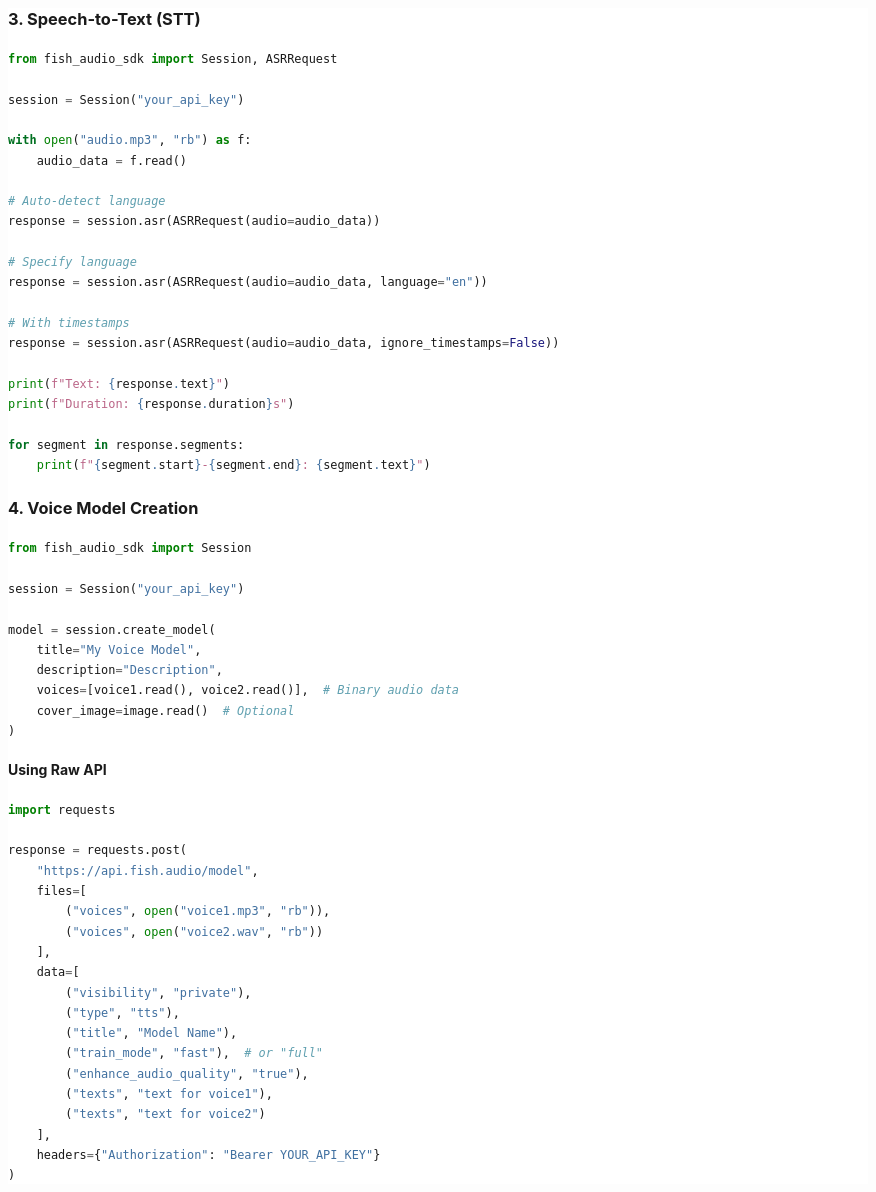### 3. Speech-to-Text (STT)

```python
from fish_audio_sdk import Session, ASRRequest

session = Session("your_api_key")

with open("audio.mp3", "rb") as f:
    audio_data = f.read()

# Auto-detect language
response = session.asr(ASRRequest(audio=audio_data))

# Specify language
response = session.asr(ASRRequest(audio=audio_data, language="en"))

# With timestamps
response = session.asr(ASRRequest(audio=audio_data, ignore_timestamps=False))

print(f"Text: {response.text}")
print(f"Duration: {response.duration}s")

for segment in response.segments:
    print(f"{segment.start}-{segment.end}: {segment.text}")
```

### 4. Voice Model Creation

```python
from fish_audio_sdk import Session

session = Session("your_api_key")

model = session.create_model(
    title="My Voice Model",
    description="Description",
    voices=[voice1.read(), voice2.read()],  # Binary audio data
    cover_image=image.read()  # Optional
)
```

#### Using Raw API
```python
import requests

response = requests.post(
    "https://api.fish.audio/model",
    files=[
        ("voices", open("voice1.mp3", "rb")),
        ("voices", open("voice2.wav", "rb"))
    ],
    data=[
        ("visibility", "private"),
        ("type", "tts"),
        ("title", "Model Name"),
        ("train_mode", "fast"),  # or "full"
        ("enhance_audio_quality", "true"),
        ("texts", "text for voice1"),
        ("texts", "text for voice2")
    ],
    headers={"Authorization": "Bearer YOUR_API_KEY"}
)
```

